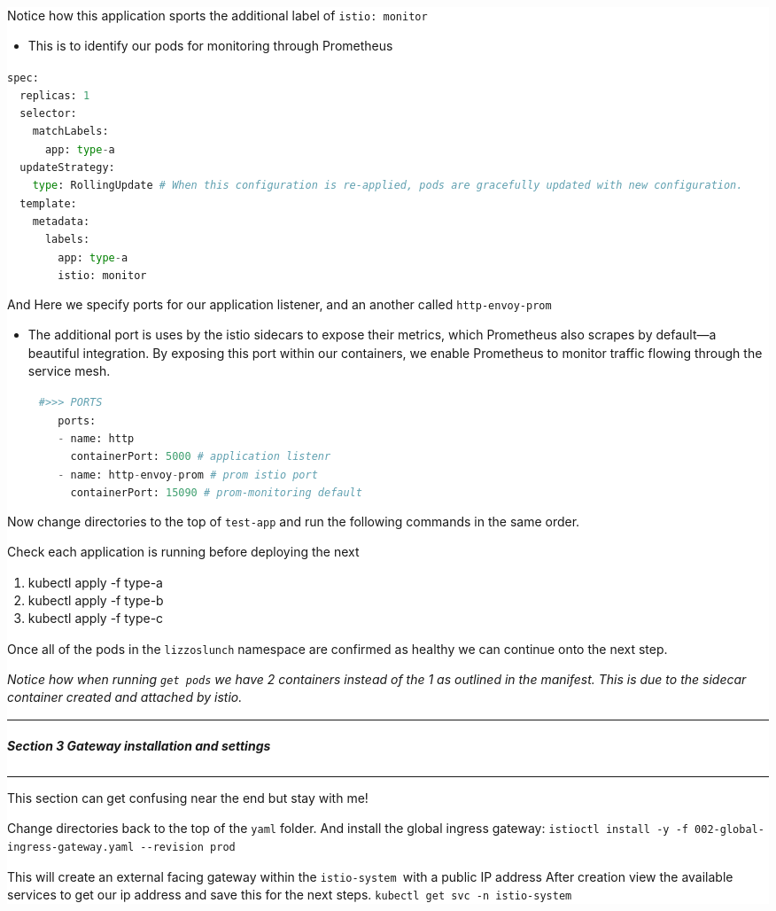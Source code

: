 Notice how this application sports the additional label of `istio: monitor` 
- This is to identify our pods for monitoring through Prometheus
```python
spec:
  replicas: 1
  selector:
    matchLabels:
      app: type-a
  updateStrategy:
    type: RollingUpdate # When this configuration is re-applied, pods are gracefully updated with new configuration.
  template:
    metadata:
      labels:
        app: type-a
        istio: monitor
```

And Here we specify ports for our application listener, and an another called `http-envoy-prom`
- The additional port is uses by the istio sidecars to expose their metrics,  which Prometheus also scrapes by default—a beautiful integration. By exposing this port within our containers, we enable Prometheus to monitor traffic flowing through the service mesh.
```python
     #>>> PORTS 
        ports:
        - name: http 
          containerPort: 5000 # application listenr
        - name: http-envoy-prom # prom istio port
          containerPort: 15090 # prom-monitoring default
```

Now change directories to the top of `test-app` and run the following commands in the same order.

Check each application is running before deploying the next

1. kubectl apply -f type-a
2. kubectl apply -f type-b
3. kubectl apply -f type-c

Once all of the pods in the `lizzoslunch` namespace are confirmed as healthy we can continue onto the next step. 

*Notice how when running `get pods` we have 2 containers instead of the 1 as outlined in the manifest. This is due to the sidecar container created and attached by istio.* 


---
##### Section 3 *Gateway installation and settings*
---

This section can get confusing near the end but stay with me!

Change directories back to the top of the `yaml` folder. And install the global ingress gateway:
`istioctl install -y -f 002-global-ingress-gateway.yaml --revision prod`

This will create an external facing gateway within the `istio-system `with a public IP address
After creation view the available services to get our ip address and save this for the next steps.
`kubectl get svc -n istio-system`
